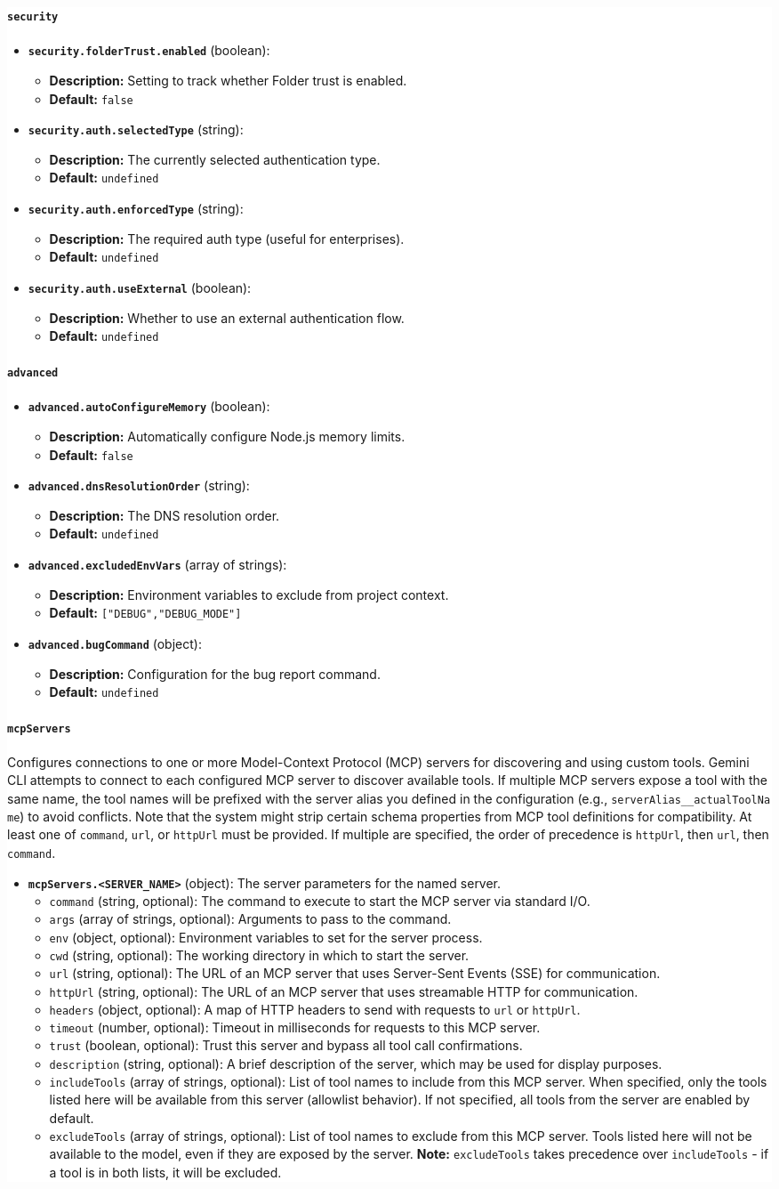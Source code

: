 #### `security`

- **`security.folderTrust.enabled`** (boolean):
  - **Description:** Setting to track whether Folder trust is enabled.
  - **Default:** `false`

- **`security.auth.selectedType`** (string):
  - **Description:** The currently selected authentication type.
  - **Default:** `undefined`

- **`security.auth.enforcedType`** (string):
  - **Description:** The required auth type (useful for enterprises).
  - **Default:** `undefined`

- **`security.auth.useExternal`** (boolean):
  - **Description:** Whether to use an external authentication flow.
  - **Default:** `undefined`

#### `advanced`

- **`advanced.autoConfigureMemory`** (boolean):
  - **Description:** Automatically configure Node.js memory limits.
  - **Default:** `false`

- **`advanced.dnsResolutionOrder`** (string):
  - **Description:** The DNS resolution order.
  - **Default:** `undefined`

- **`advanced.excludedEnvVars`** (array of strings):
  - **Description:** Environment variables to exclude from project context.
  - **Default:** `["DEBUG","DEBUG_MODE"]`

- **`advanced.bugCommand`** (object):
  - **Description:** Configuration for the bug report command.
  - **Default:** `undefined`

#### `mcpServers`

Configures connections to one or more Model-Context Protocol (MCP) servers for discovering and using custom tools. Gemini CLI attempts to connect to each configured MCP server to discover available tools. If multiple MCP servers expose a tool with the same name, the tool names will be prefixed with the server alias you defined in the configuration (e.g., `serverAlias__actualToolName`) to avoid conflicts. Note that the system might strip certain schema properties from MCP tool definitions for compatibility. At least one of `command`, `url`, or `httpUrl` must be provided. If multiple are specified, the order of precedence is `httpUrl`, then `url`, then `command`.

- **`mcpServers.<SERVER_NAME>`** (object): The server parameters for the named server.
  - `command` (string, optional): The command to execute to start the MCP server via standard I/O.
  - `args` (array of strings, optional): Arguments to pass to the command.
  - `env` (object, optional): Environment variables to set for the server process.
  - `cwd` (string, optional): The working directory in which to start the server.
  - `url` (string, optional): The URL of an MCP server that uses Server-Sent Events (SSE) for communication.
  - `httpUrl` (string, optional): The URL of an MCP server that uses streamable HTTP for communication.
  - `headers` (object, optional): A map of HTTP headers to send with requests to `url` or `httpUrl`.
  - `timeout` (number, optional): Timeout in milliseconds for requests to this MCP server.
  - `trust` (boolean, optional): Trust this server and bypass all tool call confirmations.
  - `description` (string, optional): A brief description of the server, which may be used for display purposes.
  - `includeTools` (array of strings, optional): List of tool names to include from this MCP server. When specified, only the tools listed here will be available from this server (allowlist behavior). If not specified, all tools from the server are enabled by default.
  - `excludeTools` (array of strings, optional): List of tool names to exclude from this MCP server. Tools listed here will not be available to the model, even if they are exposed by the server. **Note:** `excludeTools` takes precedence over `includeTools` - if a tool is in both lists, it will be excluded.
